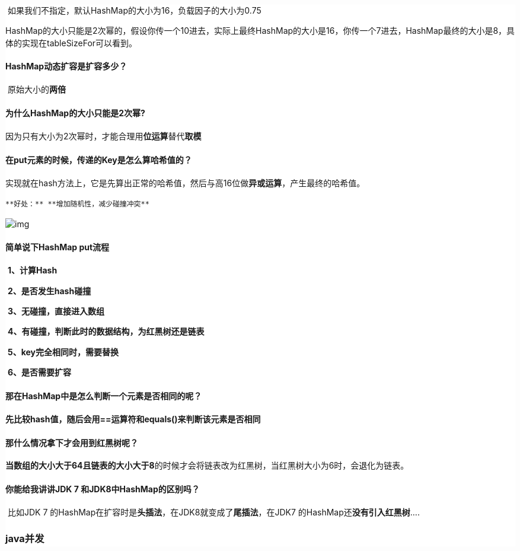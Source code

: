 ​		如果我们不指定，默认HashMap的大小为16，负载因子的大小为0.75

​		HashMap的大小只能是2次幂的，假设你传一个10进去，实际上最终HashMap的大小是16，你传一个7进去，HashMap最终的大小是8，具体的实现在tableSizeFor可以看到。



#### HashMap动态扩容是扩容多少？

​			原始大小的**两倍**



#### 为什么HashMap的大小只能是2次幂?

​		因为只有大小为2次幂时，才能合理用**位运算**替代**取模**



#### 在put元素的时候，传递的Key是怎么算哈希值的？

​		实现就在hash方法上，它是先算出正常的哈希值，然后与高16位做**异或运算**，产生最终的哈希值。

   	**好处：** **增加随机性，减少碰撞冲突**

![img](https://tva1.sinaimg.cn/large/008i3skNgy1gtv6bnxj0hj618q06m3z802.jpg)



#### 简单说下HashMap put流程

​			**1、计算Hash**

​			**2、是否发生hash碰撞**

​			**3、无碰撞，直接进入数组**

​			**4、有碰撞，判断此时的数据结构，为红黑树还是链表**

​			**5、key完全相同时，需要替换**

​			**6、是否需要扩容**



#### 那在HashMap中是怎么判断一个元素是否相同的呢？

​           **先比较hash值，随后会用==运算符和equals()来判断该元素是否相同**



#### 那什么情况拿下才会用到红黑树呢？

​			**当数组的大小大于64且链表的大小大于8**的时候才会将链表改为红黑树，当红黑树大小为6时，会退化为链表。



#### 你能给我讲讲JDK 7 和JDK8中HashMap的区别吗？

​			比如JDK 7 的HashMap在扩容时是**头插法**，在JDK8就变成了**尾插法**，在JDK7 的HashMap还**没有引入红黑树**…. 





### java并发
